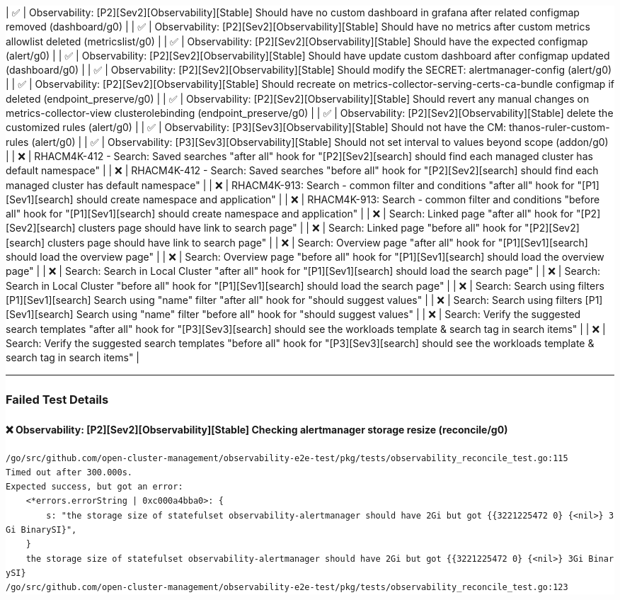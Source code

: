 | :white_check_mark: | Observability: [P2][Sev2][Observability][Stable] Should have no custom dashboard in grafana after related configmap removed (dashboard/g0) |
| :white_check_mark: | Observability: [P2][Sev2][Observability][Stable] Should have no metrics after custom metrics allowlist deleted (metricslist/g0) |
| :white_check_mark: | Observability: [P2][Sev2][Observability][Stable] Should have the expected configmap (alert/g0) |
| :white_check_mark: | Observability: [P2][Sev2][Observability][Stable] Should have update custom dashboard after configmap updated (dashboard/g0) |
| :white_check_mark: | Observability: [P2][Sev2][Observability][Stable] Should modify the SECRET: alertmanager-config (alert/g0) |
| :white_check_mark: | Observability: [P2][Sev2][Observability][Stable] Should recreate on metrics-collector-serving-certs-ca-bundle configmap if deleted (endpoint_preserve/g0) |
| :white_check_mark: | Observability: [P2][Sev2][Observability][Stable] Should revert any manual changes on metrics-collector-view clusterolebinding (endpoint_preserve/g0) |
| :white_check_mark: | Observability: [P2][Sev2][Observability][Stable] delete the customized rules (alert/g0) |
| :white_check_mark: | Observability: [P3][Sev3][Observability][Stable] Should not have the CM: thanos-ruler-custom-rules (alert/g0) |
| :white_check_mark: | Observability: [P3][Sev3][Observability][Stable] Should not set interval to values beyond scope (addon/g0) |
| :x: | RHACM4K-412 - Search: Saved searches "after all" hook for "[P2][Sev2][search] should find each managed cluster has default namespace" |
| :x: | RHACM4K-412 - Search: Saved searches "before all" hook for "[P2][Sev2][search] should find each managed cluster has default namespace" |
| :x: | RHACM4K-913: Search - common filter and conditions "after all" hook for "[P1][Sev1][search] should create namespace and application" |
| :x: | RHACM4K-913: Search - common filter and conditions "before all" hook for "[P1][Sev1][search] should create namespace and application" |
| :x: | Search: Linked page "after all" hook for "[P2][Sev2][search] clusters page should have link to search page" |
| :x: | Search: Linked page "before all" hook for "[P2][Sev2][search] clusters page should have link to search page" |
| :x: | Search: Overview page "after all" hook for "[P1][Sev1][search] should load the overview page" |
| :x: | Search: Overview page "before all" hook for "[P1][Sev1][search] should load the overview page" |
| :x: | Search: Search in Local Cluster "after all" hook for "[P1][Sev1][search] should load the search page" |
| :x: | Search: Search in Local Cluster "before all" hook for "[P1][Sev1][search] should load the search page" |
| :x: | Search: Search using filters [P1][Sev1][search] Search using "name" filter "after all" hook for "should suggest values" |
| :x: | Search: Search using filters [P1][Sev1][search] Search using "name" filter "before all" hook for "should suggest values" |
| :x: | Search: Verify the suggested search templates "after all" hook for "[P3][Sev3][search] should see the workloads template & search tag in search items" |
| :x: | Search: Verify the suggested search templates "before all" hook for "[P3][Sev3][search] should see the workloads template & search tag in search items" |


---

### Failed Test Details

#### :x: Observability: [P2][Sev2][Observability][Stable] Checking alertmanager storage resize (reconcile/g0)


```
/go/src/github.com/open-cluster-management/observability-e2e-test/pkg/tests/observability_reconcile_test.go:115
Timed out after 300.000s.
Expected success, but got an error:
    <*errors.errorString | 0xc000a4bba0>: {
        s: "the storage size of statefulset observability-alertmanager should have 2Gi but got {{3221225472 0} {<nil>} 3Gi BinarySI}",
    }
    the storage size of statefulset observability-alertmanager should have 2Gi but got {{3221225472 0} {<nil>} 3Gi BinarySI}
/go/src/github.com/open-cluster-management/observability-e2e-test/pkg/tests/observability_reconcile_test.go:123
```
                        